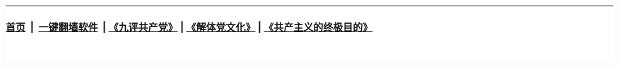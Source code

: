 
------------------------
#### [首页](https://github.com/gfw-breaker/banned-news3/blob/master/README.md) &nbsp;|&nbsp; [一键翻墙软件](https://github.com/gfw-breaker/nogfw/blob/master/README.md) &nbsp;| [《九评共产党》](https://github.com/gfw-breaker/9ping.md/blob/master/README.md#九评之一评共产党是什么) | [《解体党文化》](https://github.com/gfw-breaker/jtdwh.md/blob/master/README.md) | [《共产主义的终极目的》](https://github.com/gfw-breaker/gczydzjmd.md/blob/master/README.md)


<img src='http://gfw-breaker.win/banned-news3/pages/nsc413/n13100156.md' width='0px' height='0px'/>